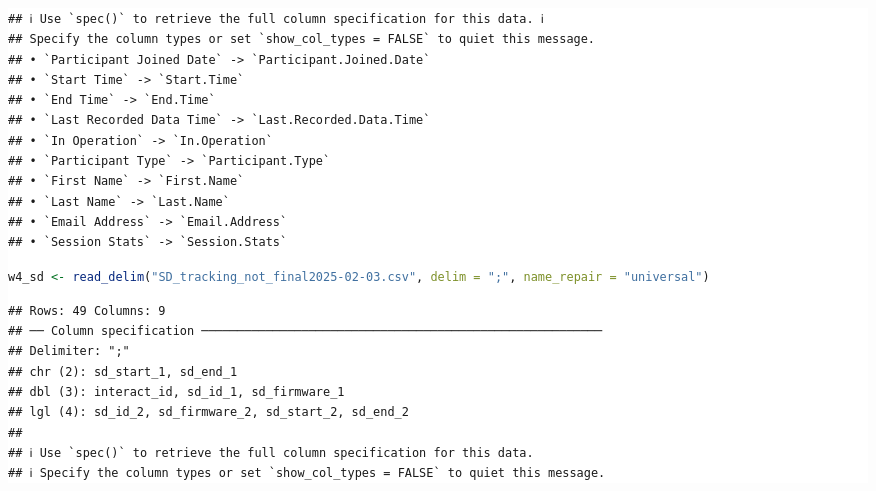     ## ℹ Use `spec()` to retrieve the full column specification for this data. ℹ
    ## Specify the column types or set `show_col_types = FALSE` to quiet this message.
    ## • `Participant Joined Date` -> `Participant.Joined.Date`
    ## • `Start Time` -> `Start.Time`
    ## • `End Time` -> `End.Time`
    ## • `Last Recorded Data Time` -> `Last.Recorded.Data.Time`
    ## • `In Operation` -> `In.Operation`
    ## • `Participant Type` -> `Participant.Type`
    ## • `First Name` -> `First.Name`
    ## • `Last Name` -> `Last.Name`
    ## • `Email Address` -> `Email.Address`
    ## • `Session Stats` -> `Session.Stats`

``` r
w4_sd <- read_delim("SD_tracking_not_final2025-02-03.csv", delim = ";", name_repair = "universal")
```

    ## Rows: 49 Columns: 9
    ## ── Column specification ────────────────────────────────────────────────────────
    ## Delimiter: ";"
    ## chr (2): sd_start_1, sd_end_1
    ## dbl (3): interact_id, sd_id_1, sd_firmware_1
    ## lgl (4): sd_id_2, sd_firmware_2, sd_start_2, sd_end_2
    ## 
    ## ℹ Use `spec()` to retrieve the full column specification for this data.
    ## ℹ Specify the column types or set `show_col_types = FALSE` to quiet this message.
